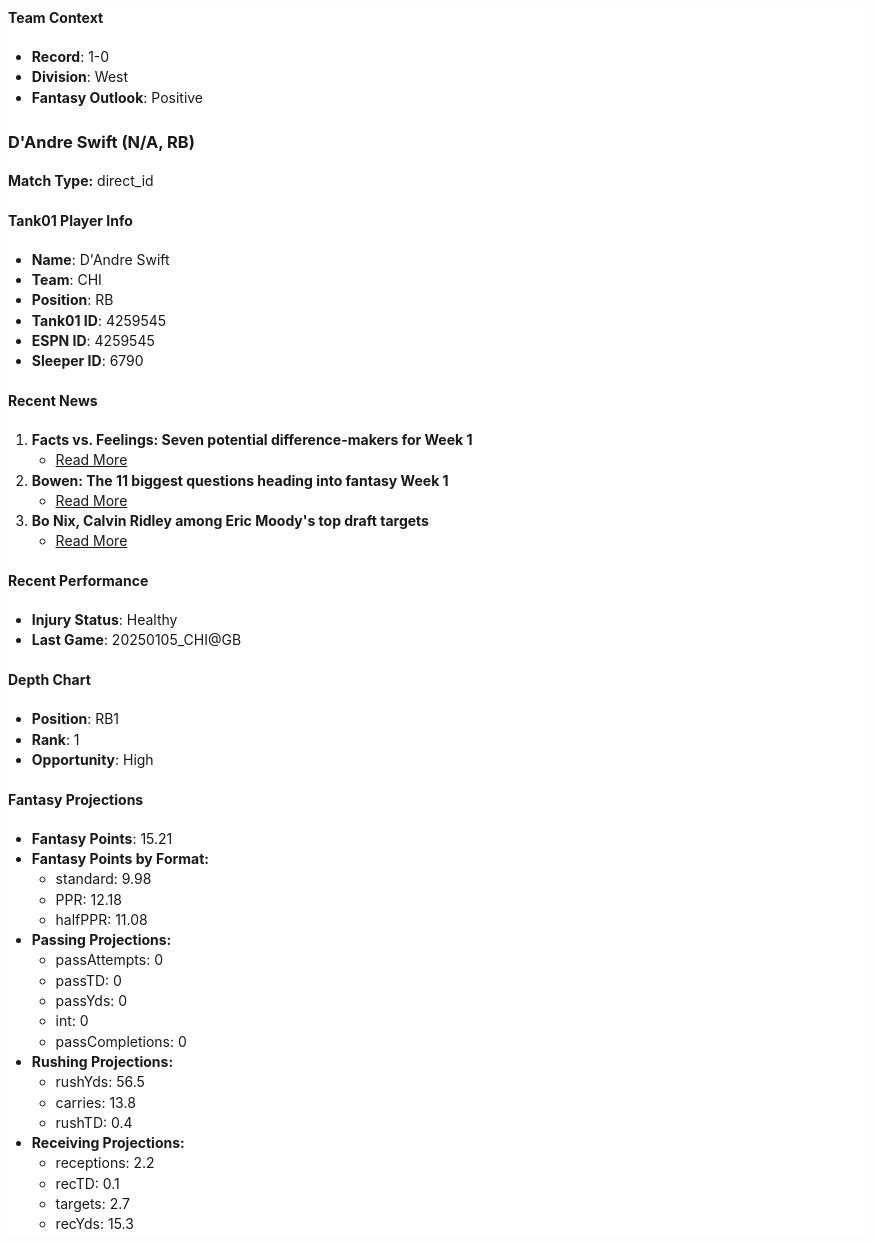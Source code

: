 #### Team Context
- **Record**: 1-0
- **Division**: West
- **Fantasy Outlook**: Positive


### D'Andre Swift (N/A, RB)
**Match Type:** direct_id

#### Tank01 Player Info
- **Name**: D'Andre Swift
- **Team**: CHI
- **Position**: RB
- **Tank01 ID**: 4259545
- **ESPN ID**: 4259545
- **Sleeper ID**: 6790

#### Recent News
1. **Facts vs. Feelings: Seven potential difference-makers for Week 1**
   - [Read More](https://www.espn.com/nfl/story/_/id/46154729)
2. **Bowen: The 11 biggest questions heading into fantasy Week 1**
   - [Read More](https://www.espn.com/nfl/story/_/id/46136528)
3. **Bo Nix, Calvin Ridley among Eric Moody's top draft targets**
   - [Read More](https://www.espn.com/nfl/story/_/id/46068455)

#### Recent Performance
- **Injury Status**: Healthy
- **Last Game**: 20250105_CHI@GB

#### Depth Chart
- **Position**: RB1
- **Rank**: 1
- **Opportunity**: High

#### Fantasy Projections
- **Fantasy Points**: 15.21
- **Fantasy Points by Format:**
  - standard: 9.98
  - PPR: 12.18
  - halfPPR: 11.08
- **Passing Projections:**
  - passAttempts: 0
  - passTD: 0
  - passYds: 0
  - int: 0
  - passCompletions: 0
- **Rushing Projections:**
  - rushYds: 56.5
  - carries: 13.8
  - rushTD: 0.4
- **Receiving Projections:**
  - receptions: 2.2
  - recTD: 0.1
  - targets: 2.7
  - recYds: 15.3
